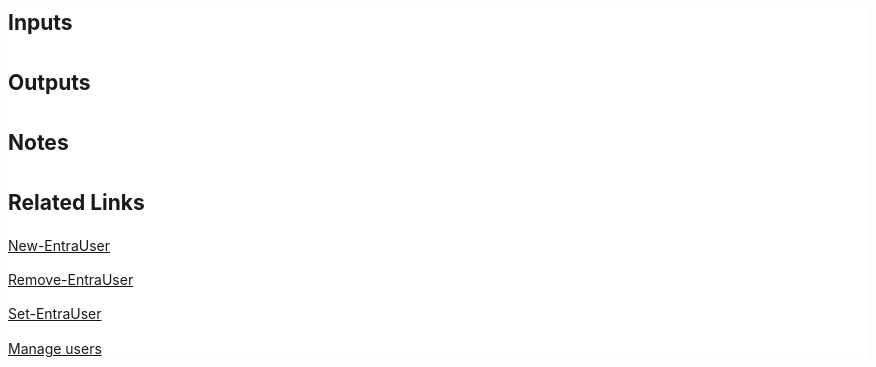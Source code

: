 ## Inputs

## Outputs

## Notes

## Related Links

[New-EntraUser](New-EntraUser.md)

[Remove-EntraUser](Remove-EntraUser.md)

[Set-EntraUser](Set-EntraUser.md)

[Manage users](https://learn.microsoft.com/powershell/entra-powershell/manage-user)

